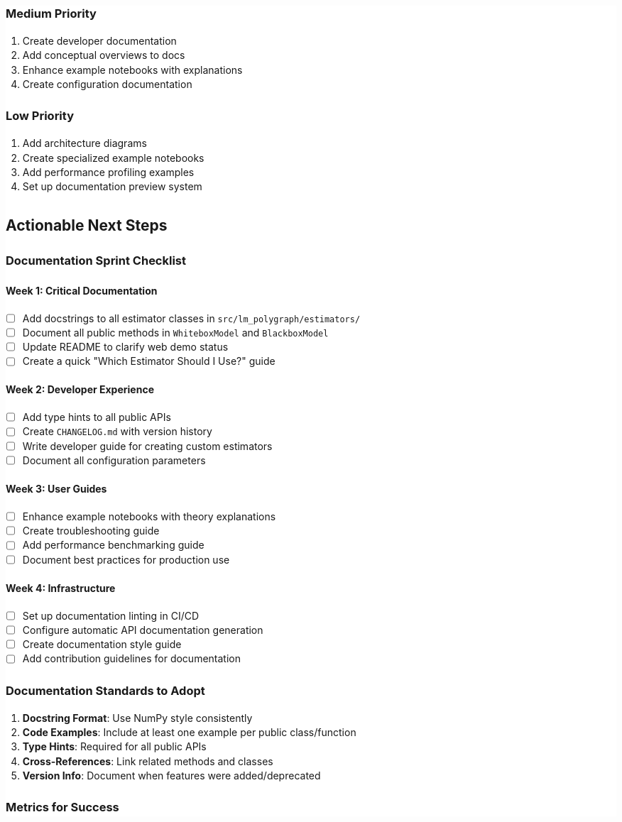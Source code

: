 ### Medium Priority
1. Create developer documentation
2. Add conceptual overviews to docs
3. Enhance example notebooks with explanations
4. Create configuration documentation

### Low Priority
1. Add architecture diagrams
2. Create specialized example notebooks
3. Add performance profiling examples
4. Set up documentation preview system

## Actionable Next Steps

### Documentation Sprint Checklist

#### Week 1: Critical Documentation
- [ ] Add docstrings to all estimator classes in `src/lm_polygraph/estimators/`
- [ ] Document all public methods in `WhiteboxModel` and `BlackboxModel`
- [ ] Update README to clarify web demo status
- [ ] Create a quick "Which Estimator Should I Use?" guide

#### Week 2: Developer Experience
- [ ] Add type hints to all public APIs
- [ ] Create `CHANGELOG.md` with version history
- [ ] Write developer guide for creating custom estimators
- [ ] Document all configuration parameters

#### Week 3: User Guides
- [ ] Enhance example notebooks with theory explanations
- [ ] Create troubleshooting guide
- [ ] Add performance benchmarking guide
- [ ] Document best practices for production use

#### Week 4: Infrastructure
- [ ] Set up documentation linting in CI/CD
- [ ] Configure automatic API documentation generation
- [ ] Create documentation style guide
- [ ] Add contribution guidelines for documentation

### Documentation Standards to Adopt

1. **Docstring Format**: Use NumPy style consistently
2. **Code Examples**: Include at least one example per public class/function
3. **Type Hints**: Required for all public APIs
4. **Cross-References**: Link related methods and classes
5. **Version Info**: Document when features were added/deprecated

### Metrics for Success
